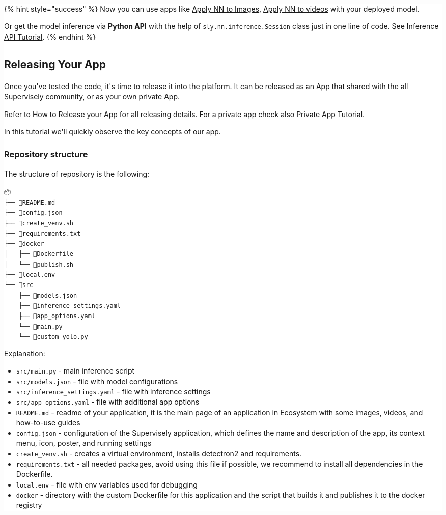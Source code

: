 {% hint style="success" %}
Now you can use apps like [Apply NN to Images](https://ecosystem.supervisely.com/apps/nn-image-labeling/project-dataset), [Apply NN to videos](https://ecosystem.supervisely.com/apps/apply-nn-to-videos-project) with your deployed model.

Or get the model inference via **Python API** with the help of `sly.nn.inference.Session` class just in one line of code. See [Inference API Tutorial](https://developer.supervisely.com/app-development/neural-network-integration/inference-api-tutorial).
{% endhint %}

## Releasing Your App

Once you've tested the code, it's time to release it into the platform. It can be released as an App that shared with the all Supervisely community, or as your own private App.

Refer to [How to Release your App](https://developer.supervisely.com/app-development/basics/from-script-to-supervisely-app) for all releasing details. For a private app check also [Private App Tutorial](https://developer.supervisely.com/app-development/basics/add-private-app).

In this tutorial we'll quickly observe the key concepts of our app.

### Repository structure

The structure of repository is the following:

```text
📦
├── 📜README.md
├── 📜config.json
├── 📜create_venv.sh
├── 📜requirements.txt
├── 📂docker
│   ├── 🐋Dockerfile
│   └── 📜publish.sh
├── 📜local.env
└── 📂src
    ├── 📜models.json
    ├── 📜inference_settings.yaml
    ├── 📜app_options.yaml
    └── 🐍main.py
    └── 🐍custom_yolo.py
```

Explanation:

- `src/main.py` - main inference script
- `src/models.json` - file with model configurations
- `src/inference_settings.yaml` - file with inference settings
- `src/app_options.yaml` - file with additional app options
- `README.md` - readme of your application, it is the main page of an application in Ecosystem with some images, videos, and how-to-use guides
- `config.json` - configuration of the Supervisely application, which defines the name and description of the app, its context menu, icon, poster, and running settings
- `create_venv.sh` - creates a virtual environment, installs detectron2 and requirements.
- `requirements.txt` - all needed packages, avoid using this file if possible, we recommend to install all dependencies in the Dockerfile.
- `local.env` - file with env variables used for debugging
- `docker` - directory with the custom Dockerfile for this application and the script that builds it and publishes it to the docker registry
